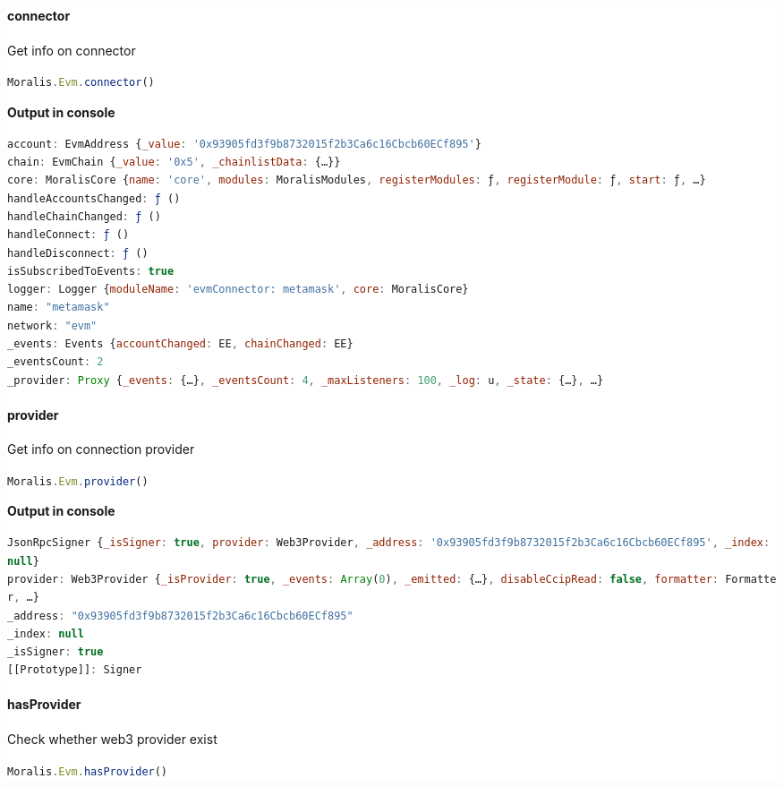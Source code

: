 #### connector

Get info on connector

```js
Moralis.Evm.connector()
```

**Output in console**

```js
account: EvmAddress {_value: '0x93905fd3f9b8732015f2b3Ca6c16Cbcb60ECf895'}
chain: EvmChain {_value: '0x5', _chainlistData: {…}}
core: MoralisCore {name: 'core', modules: MoralisModules, registerModules: ƒ, registerModule: ƒ, start: ƒ, …}
handleAccountsChanged: ƒ ()
handleChainChanged: ƒ ()
handleConnect: ƒ ()
handleDisconnect: ƒ ()
isSubscribedToEvents: true
logger: Logger {moduleName: 'evmConnector: metamask', core: MoralisCore}
name: "metamask"
network: "evm"
_events: Events {accountChanged: EE, chainChanged: EE}
_eventsCount: 2
_provider: Proxy {_events: {…}, _eventsCount: 4, _maxListeners: 100, _log: u, _state: {…}, …}
```


#### provider

Get info on connection provider

```js
Moralis.Evm.provider()
```

**Output in console**

```js
JsonRpcSigner {_isSigner: true, provider: Web3Provider, _address: '0x93905fd3f9b8732015f2b3Ca6c16Cbcb60ECf895', _index: null}
provider: Web3Provider {_isProvider: true, _events: Array(0), _emitted: {…}, disableCcipRead: false, formatter: Formatter, …}
_address: "0x93905fd3f9b8732015f2b3Ca6c16Cbcb60ECf895"
_index: null
_isSigner: true
[[Prototype]]: Signer
```

#### hasProvider

Check whether web3 provider exist

```js
Moralis.Evm.hasProvider()
```
